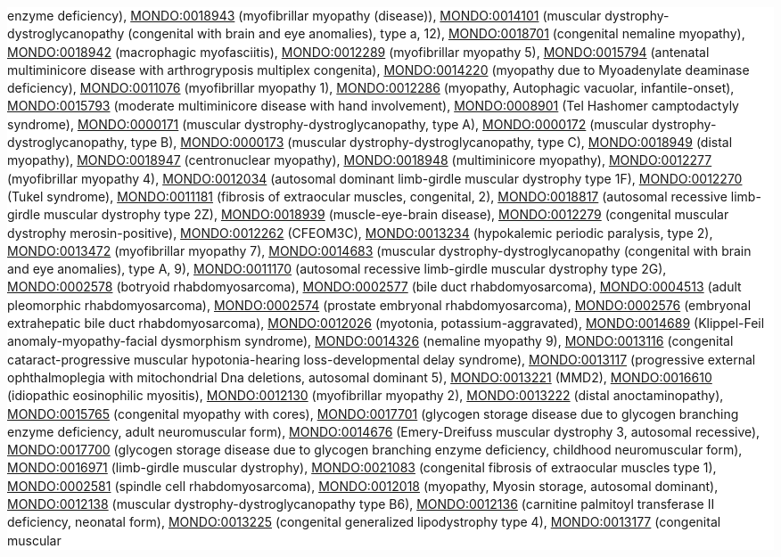 enzyme deficiency), [MONDO:0018943](http://purl.obolibrary.org/obo/MONDO_0018943) (myofibrillar myopathy (disease)), [MONDO:0014101](http://purl.obolibrary.org/obo/MONDO_0014101) (muscular dystrophy-dystroglycanopathy (congenital with brain and eye anomalies), type a, 12), [MONDO:0018701](http://purl.obolibrary.org/obo/MONDO_0018701) (congenital nemaline myopathy), [MONDO:0018942](http://purl.obolibrary.org/obo/MONDO_0018942) (macrophagic myofasciitis), [MONDO:0012289](http://purl.obolibrary.org/obo/MONDO_0012289) (myofibrillar myopathy 5), [MONDO:0015794](http://purl.obolibrary.org/obo/MONDO_0015794) (antenatal multiminicore disease with arthrogryposis multiplex congenita), [MONDO:0014220](http://purl.obolibrary.org/obo/MONDO_0014220) (myopathy due to Myoadenylate deaminase deficiency), [MONDO:0011076](http://purl.obolibrary.org/obo/MONDO_0011076) (myofibrillar myopathy 1), [MONDO:0012286](http://purl.obolibrary.org/obo/MONDO_0012286) (myopathy, Autophagic vacuolar, infantile-onset), [MONDO:0015793](http://purl.obolibrary.org/obo/MONDO_0015793) (moderate multiminicore disease with hand involvement), [MONDO:0008901](http://purl.obolibrary.org/obo/MONDO_0008901) (Tel Hashomer camptodactyly syndrome), [MONDO:0000171](http://purl.obolibrary.org/obo/MONDO_0000171) (muscular dystrophy-dystroglycanopathy, type A), [MONDO:0000172](http://purl.obolibrary.org/obo/MONDO_0000172) (muscular dystrophy-dystroglycanopathy, type B), [MONDO:0000173](http://purl.obolibrary.org/obo/MONDO_0000173) (muscular dystrophy-dystroglycanopathy, type C), [MONDO:0018949](http://purl.obolibrary.org/obo/MONDO_0018949) (distal myopathy), [MONDO:0018947](http://purl.obolibrary.org/obo/MONDO_0018947) (centronuclear myopathy), [MONDO:0018948](http://purl.obolibrary.org/obo/MONDO_0018948) (multiminicore myopathy), [MONDO:0012277](http://purl.obolibrary.org/obo/MONDO_0012277) (myofibrillar myopathy 4), [MONDO:0012034](http://purl.obolibrary.org/obo/MONDO_0012034) (autosomal dominant limb-girdle muscular dystrophy type 1F), [MONDO:0012270](http://purl.obolibrary.org/obo/MONDO_0012270) (Tukel syndrome), [MONDO:0011181](http://purl.obolibrary.org/obo/MONDO_0011181) (fibrosis of extraocular muscles, congenital, 2), [MONDO:0018817](http://purl.obolibrary.org/obo/MONDO_0018817) (autosomal recessive limb-girdle muscular dystrophy type 2Z), [MONDO:0018939](http://purl.obolibrary.org/obo/MONDO_0018939) (muscle-eye-brain disease), [MONDO:0012279](http://purl.obolibrary.org/obo/MONDO_0012279) (congenital muscular dystrophy merosin-positive), [MONDO:0012262](http://purl.obolibrary.org/obo/MONDO_0012262) (CFEOM3C), [MONDO:0013234](http://purl.obolibrary.org/obo/MONDO_0013234) (hypokalemic periodic paralysis, type 2), [MONDO:0013472](http://purl.obolibrary.org/obo/MONDO_0013472) (myofibrillar myopathy 7), [MONDO:0014683](http://purl.obolibrary.org/obo/MONDO_0014683) (muscular dystrophy-dystroglycanopathy (congenital with brain and eye anomalies), type A, 9), [MONDO:0011170](http://purl.obolibrary.org/obo/MONDO_0011170) (autosomal recessive limb-girdle muscular dystrophy type 2G), [MONDO:0002578](http://purl.obolibrary.org/obo/MONDO_0002578) (botryoid rhabdomyosarcoma), [MONDO:0002577](http://purl.obolibrary.org/obo/MONDO_0002577) (bile duct rhabdomyosarcoma), [MONDO:0004513](http://purl.obolibrary.org/obo/MONDO_0004513) (adult pleomorphic rhabdomyosarcoma), [MONDO:0002574](http://purl.obolibrary.org/obo/MONDO_0002574) (prostate embryonal rhabdomyosarcoma), [MONDO:0002576](http://purl.obolibrary.org/obo/MONDO_0002576) (embryonal extrahepatic bile duct rhabdomyosarcoma), [MONDO:0012026](http://purl.obolibrary.org/obo/MONDO_0012026) (myotonia, potassium-aggravated), [MONDO:0014689](http://purl.obolibrary.org/obo/MONDO_0014689) (Klippel-Feil anomaly-myopathy-facial dysmorphism syndrome), [MONDO:0014326](http://purl.obolibrary.org/obo/MONDO_0014326) (nemaline myopathy 9), [MONDO:0013116](http://purl.obolibrary.org/obo/MONDO_0013116) (congenital cataract-progressive muscular hypotonia-hearing loss-developmental delay syndrome), [MONDO:0013117](http://purl.obolibrary.org/obo/MONDO_0013117) (progressive external ophthalmoplegia with mitochondrial Dna deletions, autosomal dominant 5), [MONDO:0013221](http://purl.obolibrary.org/obo/MONDO_0013221) (MMD2), [MONDO:0016610](http://purl.obolibrary.org/obo/MONDO_0016610) (idiopathic eosinophilic myositis), [MONDO:0012130](http://purl.obolibrary.org/obo/MONDO_0012130) (myofibrillar myopathy 2), [MONDO:0013222](http://purl.obolibrary.org/obo/MONDO_0013222) (distal anoctaminopathy), [MONDO:0015765](http://purl.obolibrary.org/obo/MONDO_0015765) (congenital myopathy with cores), [MONDO:0017701](http://purl.obolibrary.org/obo/MONDO_0017701) (glycogen storage disease due to glycogen branching enzyme deficiency, adult neuromuscular form), [MONDO:0014676](http://purl.obolibrary.org/obo/MONDO_0014676) (Emery-Dreifuss muscular dystrophy 3, autosomal recessive), [MONDO:0017700](http://purl.obolibrary.org/obo/MONDO_0017700) (glycogen storage disease due to glycogen branching enzyme deficiency, childhood neuromuscular form), [MONDO:0016971](http://purl.obolibrary.org/obo/MONDO_0016971) (limb-girdle muscular dystrophy), [MONDO:0021083](http://purl.obolibrary.org/obo/MONDO_0021083) (congenital fibrosis of extraocular muscles type 1), [MONDO:0002581](http://purl.obolibrary.org/obo/MONDO_0002581) (spindle cell rhabdomyosarcoma), [MONDO:0012018](http://purl.obolibrary.org/obo/MONDO_0012018) (myopathy, Myosin storage, autosomal dominant), [MONDO:0012138](http://purl.obolibrary.org/obo/MONDO_0012138) (muscular dystrophy-dystroglycanopathy type B6), [MONDO:0012136](http://purl.obolibrary.org/obo/MONDO_0012136) (carnitine palmitoyl transferase II deficiency, neonatal form), [MONDO:0013225](http://purl.obolibrary.org/obo/MONDO_0013225) (congenital generalized lipodystrophy type 4), [MONDO:0013177](http://purl.obolibrary.org/obo/MONDO_0013177) (congenital muscular
